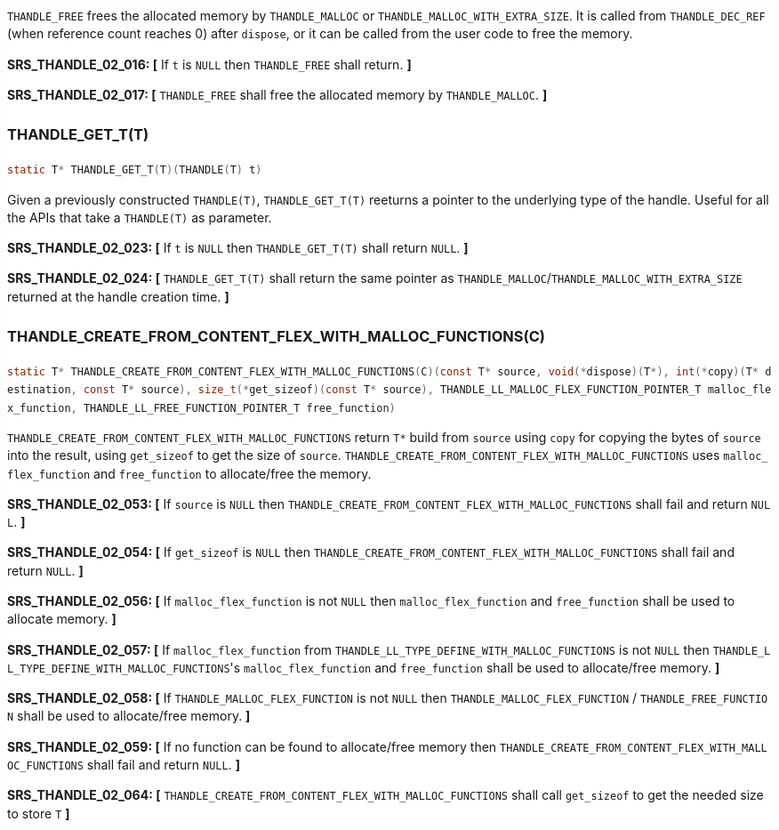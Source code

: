 `THANDLE_FREE` frees the allocated memory by `THANDLE_MALLOC` or `THANDLE_MALLOC_WITH_EXTRA_SIZE`. It is called from `THANDLE_DEC_REF` (when reference count reaches 0) after `dispose`, or it can be called from the user code to free the memory.

**SRS_THANDLE_02_016: [** If `t` is `NULL` then `THANDLE_FREE` shall return. **]**

**SRS_THANDLE_02_017: [** `THANDLE_FREE` shall free the allocated memory by `THANDLE_MALLOC`. **]**


### THANDLE_GET_T(T)
```c
static T* THANDLE_GET_T(T)(THANDLE(T) t)
```

Given a previously constructed `THANDLE(T)`, `THANDLE_GET_T(T)` reeturns a pointer to the underlying type of the handle. Useful for all the APIs that take a `THANDLE(T)` as parameter.

**SRS_THANDLE_02_023: [** If `t` is `NULL` then `THANDLE_GET_T(T)` shall return `NULL`. **]**

**SRS_THANDLE_02_024: [** `THANDLE_GET_T(T)` shall return the same pointer as `THANDLE_MALLOC`/`THANDLE_MALLOC_WITH_EXTRA_SIZE` returned at the handle creation time. **]**

### THANDLE_CREATE_FROM_CONTENT_FLEX_WITH_MALLOC_FUNCTIONS(C)
```c
static T* THANDLE_CREATE_FROM_CONTENT_FLEX_WITH_MALLOC_FUNCTIONS(C)(const T* source, void(*dispose)(T*), int(*copy)(T* destination, const T* source), size_t(*get_sizeof)(const T* source), THANDLE_LL_MALLOC_FLEX_FUNCTION_POINTER_T malloc_flex_function, THANDLE_LL_FREE_FUNCTION_POINTER_T free_function)
```

`THANDLE_CREATE_FROM_CONTENT_FLEX_WITH_MALLOC_FUNCTIONS` return `T*` build from `source` using `copy` for copying the bytes of `source` into the result, using `get_sizeof` to get the size of `source`. `THANDLE_CREATE_FROM_CONTENT_FLEX_WITH_MALLOC_FUNCTIONS` uses `malloc_flex_function` and `free_function` to allocate/free the memory.

**SRS_THANDLE_02_053: [** If `source` is `NULL` then `THANDLE_CREATE_FROM_CONTENT_FLEX_WITH_MALLOC_FUNCTIONS` shall fail and return `NULL`. **]**

**SRS_THANDLE_02_054: [** If `get_sizeof` is `NULL` then `THANDLE_CREATE_FROM_CONTENT_FLEX_WITH_MALLOC_FUNCTIONS` shall fail and return `NULL`. **]**

**SRS_THANDLE_02_056: [** If `malloc_flex_function` is not `NULL` then `malloc_flex_function` and `free_function` shall be used to allocate memory. **]**

**SRS_THANDLE_02_057: [** If `malloc_flex_function` from `THANDLE_LL_TYPE_DEFINE_WITH_MALLOC_FUNCTIONS` is not `NULL` then `THANDLE_LL_TYPE_DEFINE_WITH_MALLOC_FUNCTIONS`'s `malloc_flex_function` and `free_function` shall be used to allocate/free memory. **]**

**SRS_THANDLE_02_058: [** If `THANDLE_MALLOC_FLEX_FUNCTION` is not `NULL` then `THANDLE_MALLOC_FLEX_FUNCTION` / `THANDLE_FREE_FUNCTION` shall be used to allocate/free memory. **]**

**SRS_THANDLE_02_059: [** If no function can be found to allocate/free memory then `THANDLE_CREATE_FROM_CONTENT_FLEX_WITH_MALLOC_FUNCTIONS` shall fail and return `NULL`. **]**

**SRS_THANDLE_02_064: [** `THANDLE_CREATE_FROM_CONTENT_FLEX_WITH_MALLOC_FUNCTIONS` shall call `get_sizeof` to get the needed size to store `T` **]**
